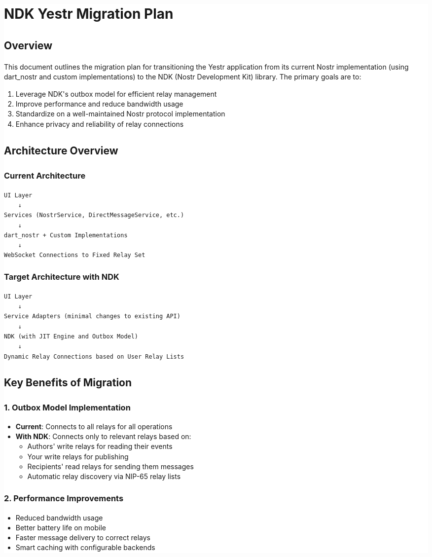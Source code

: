 # NDK Yestr Migration Plan

## Overview

This document outlines the migration plan for transitioning the Yestr application from its current Nostr implementation (using dart_nostr and custom implementations) to the NDK (Nostr Development Kit) library. The primary goals are to:

1. Leverage NDK's outbox model for efficient relay management
2. Improve performance and reduce bandwidth usage
3. Standardize on a well-maintained Nostr protocol implementation
4. Enhance privacy and reliability of relay connections

## Architecture Overview

### Current Architecture
```
UI Layer
    ↓
Services (NostrService, DirectMessageService, etc.)
    ↓
dart_nostr + Custom Implementations
    ↓
WebSocket Connections to Fixed Relay Set
```

### Target Architecture with NDK
```
UI Layer
    ↓
Service Adapters (minimal changes to existing API)
    ↓
NDK (with JIT Engine and Outbox Model)
    ↓
Dynamic Relay Connections based on User Relay Lists
```

## Key Benefits of Migration

### 1. Outbox Model Implementation
- **Current**: Connects to all relays for all operations
- **With NDK**: Connects only to relevant relays based on:
  - Authors' write relays for reading their events
  - Your write relays for publishing
  - Recipients' read relays for sending them messages
  - Automatic relay discovery via NIP-65 relay lists

### 2. Performance Improvements
- Reduced bandwidth usage
- Better battery life on mobile
- Faster message delivery to correct relays
- Smart caching with configurable backends
